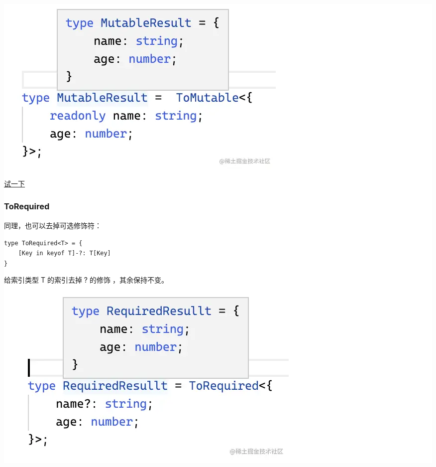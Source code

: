 ![image](images/ktbRI7qcQJNyF1AoFFcI4_wkcprWGBHY5U88BUDM720.webp)

[试一下](https://link.juejin.cn/?target=https%3A%2F%2Fwww.typescriptlang.org%2Fplay%3F%23code%2FC4TwDgpgBAKg9gWQK7AIYCMA2EA8MB8UAvFAN4BQUVUAtAE4SoAmcAdpiFANoDSEnAS1ZQA1vzgAzWAF0AXLF79p5AL7lyoSFGRosEAEoQAzkkzBiVeDozYcFalAbM2HKK1QBbCPKPA6QgHMAbkpqVADvNyQPdAg6EJV8EKA "https://www.typescriptlang.org/play?#code/C4TwDgpgBAKg9gWQK7AIYCMA2EA8MB8UAvFAN4BQUVUAtAE4SoAmcAdpiFANoDSEnAS1ZQA1vzgAzWAF0AXLF79p5AL7lyoSFGRosEAEoQAzkkzBiVeDozYcFalAbM2HKK1QBbCPKPA6QgHMAbkpqVADvNyQPdAg6EJV8EKA")

### ToRequired

同理，也可以去掉可选修饰符：

```Plain
type ToRequired<T> = {
    [Key in keyof T]-?: T[Key]
}

```

给索引类型 T 的索引去掉 ? 的修饰 ，其余保持不变。

![image](images/SKbX0cEeHsNU7pdnq2fHiOuYyPxN4QgCMeEjPJFIexw.webp)
